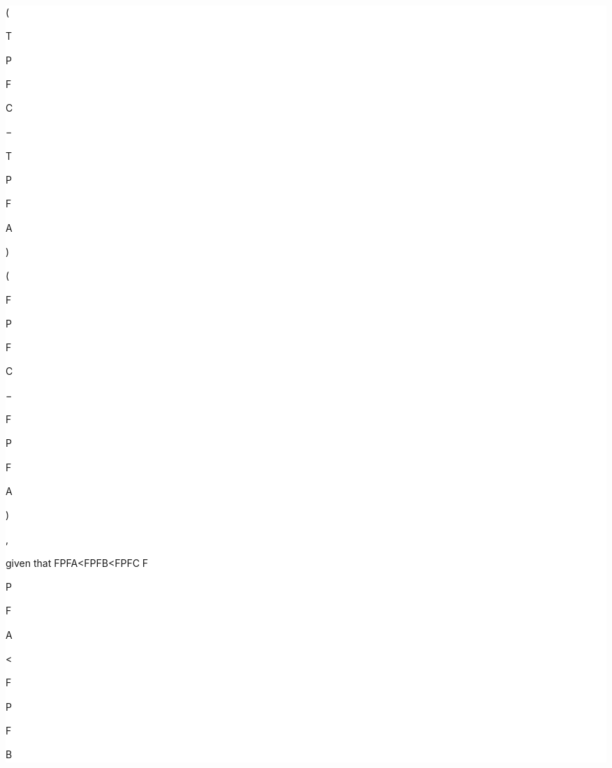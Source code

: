 (

T

P

F

C

−

T

P

F

A

)

(

F

P

F

C

−

F

P

F

A

)

,


given that FPFA<FPFB<FPFC
F

P

F

A

<

F

P

F

B
